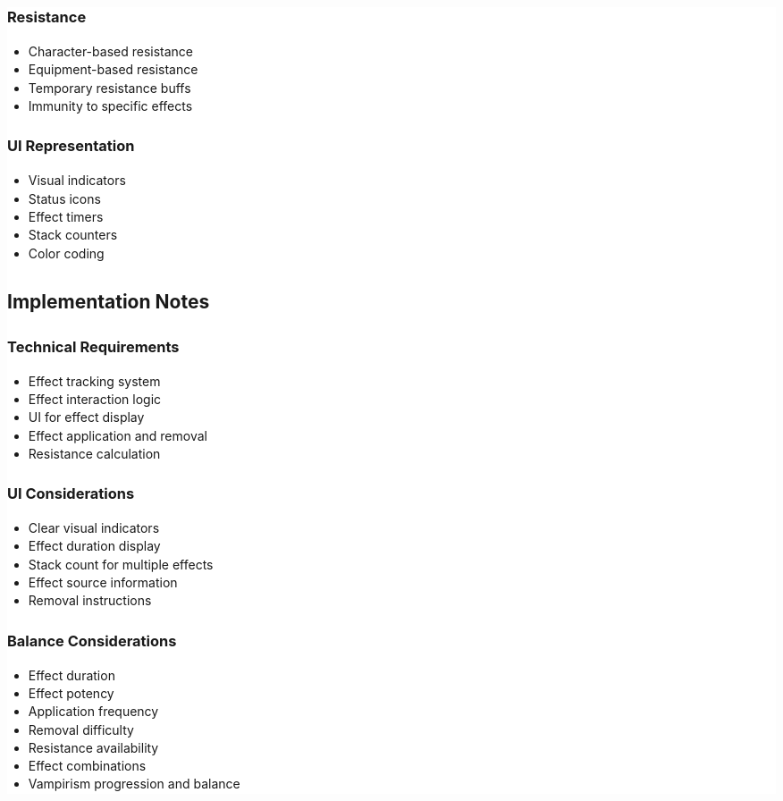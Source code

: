 ### Resistance
- Character-based resistance
- Equipment-based resistance
- Temporary resistance buffs
- Immunity to specific effects

### UI Representation
- Visual indicators
- Status icons
- Effect timers
- Stack counters
- Color coding

## Implementation Notes

### Technical Requirements
- Effect tracking system
- Effect interaction logic
- UI for effect display
- Effect application and removal
- Resistance calculation

### UI Considerations
- Clear visual indicators
- Effect duration display
- Stack count for multiple effects
- Effect source information
- Removal instructions

### Balance Considerations
- Effect duration
- Effect potency
- Application frequency
- Removal difficulty
- Resistance availability
- Effect combinations
- Vampirism progression and balance 